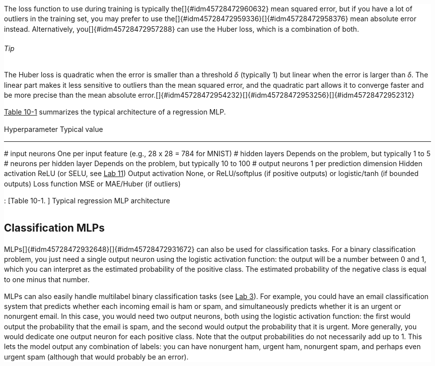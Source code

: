 The loss function to use during training is typically
the[]{#idm45728472960632} mean squared error, but if you have a lot of
outliers in the training set, you may prefer to use
the[]{#idm45728472959336}[]{#idm45728472958376} mean absolute error
instead. Alternatively, you[]{#idm45728472957288} can use the Huber
loss, which is a combination of both.


###### Tip

The Huber loss is quadratic when the error is smaller than a threshold
*δ* (typically 1) but linear when the error is larger than *δ*. The
linear part makes it less sensitive to outliers than the mean squared
error, and the quadratic part allows it to converge faster and be more
precise than the mean absolute
error.[]{#idm45728472954232}[]{#idm45728472953256}[]{#idm45728472952312}


[Table 10-1](https://learning.oreilly.com/library/view/hands-on-machine-learning/9781492032632/ch10.html#regression_mlp_architecture)
summarizes the typical architecture of a regression MLP.

  Hyperparameter                Typical value
  ----------------------------- --------------------------------------------------------------------------------------------------------------------------------------------
  \# input neurons              One per input feature (e.g., 28 x 28 = 784 for MNIST)
  \# hidden layers              Depends on the problem, but typically 1 to 5
  \# neurons per hidden layer   Depends on the problem, but typically 10 to 100
  \# output neurons             1 per prediction dimension
  Hidden activation             ReLU (or SELU, see [Lab 11](https://learning.oreilly.com/library/view/hands-on-machine-learning/9781492032632/ch11.html#deep_lab))
  Output activation             None, or ReLU/softplus (if positive outputs) or logistic/tanh (if bounded outputs)
  Loss function                 MSE or MAE/Huber (if outliers)

  : [Table 10-1. ] Typical regression MLP architecture




Classification MLPs
-------------------

MLPs[]{#idm45728472932648}[]{#idm45728472931672} can also be used for
classification tasks. For a binary classification problem, you just need
a single output neuron using the logistic activation function: the
output will be a number between 0 and 1, which you can interpret as the
estimated probability of the positive class. The estimated probability
of the negative class is equal to one minus that number.

MLPs can also easily handle multilabel binary classification tasks (see
[Lab 3](https://learning.oreilly.com/library/view/hands-on-machine-learning/9781492032632/ch03.html#classification_lab)).
For example, you could have an email classification system that predicts
whether each incoming email is ham or spam, and simultaneously predicts
whether it is an urgent or nonurgent email. In this case, you would need
two output neurons, both using the logistic activation function: the
first would output the probability that the email is spam, and the
second would output the probability that it is urgent. More generally,
you would dedicate one output neuron for each positive class. Note that
the output probabilities do not necessarily add up to 1. This lets the
model output any combination of labels: you can have nonurgent ham,
urgent ham, nonurgent spam, and perhaps even urgent spam (although that
would probably be an error).
